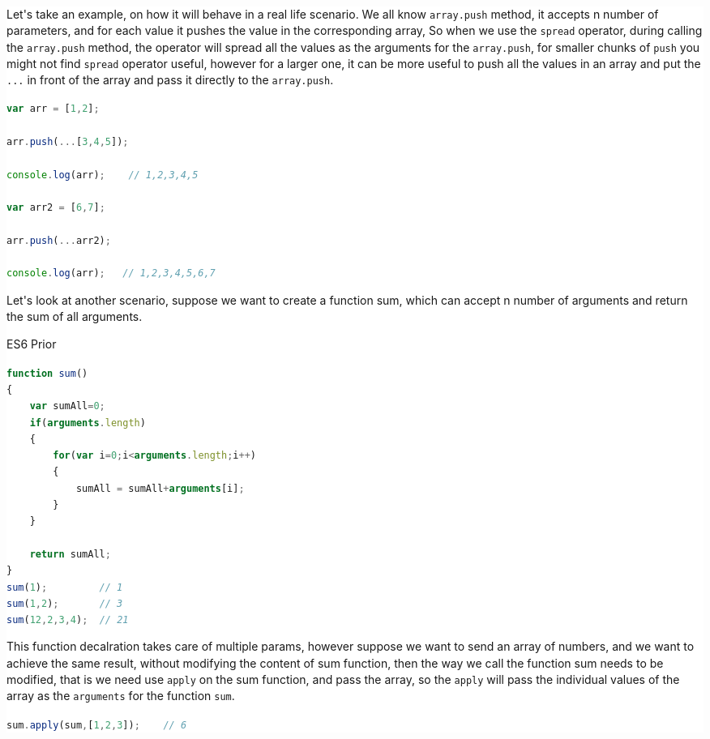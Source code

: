 Let's take an example, on how it will behave in a real life scenario. We all know `array.push` method, it accepts n number of parameters, and for each value it pushes the value in the corresponding array, So when we use the `spread` operator, during calling the `array.push` method, the operator will spread all the values as the arguments for the `array.push`, for smaller chunks of `push` you might not find `spread` operator useful, however for a larger one, it can be more useful to push all the values in an array and put the `...` in front of the array and pass it directly to the `array.push`.

````javascript
var arr = [1,2];

arr.push(...[3,4,5]);

console.log(arr);    // 1,2,3,4,5

var arr2 = [6,7];

arr.push(...arr2);

console.log(arr);   // 1,2,3,4,5,6,7
````

Let's look at another scenario, suppose we want to create a function sum, which can accept n number of arguments and return the sum of all arguments.

ES6 Prior
````javascript
function sum()
{
    var sumAll=0;
    if(arguments.length)
    {
        for(var i=0;i<arguments.length;i++)
        {
            sumAll = sumAll+arguments[i];
        }
    }

    return sumAll;
}
sum(1);         // 1
sum(1,2);       // 3
sum(12,2,3,4);  // 21
````
 
 This function decalration takes care of multiple params, however suppose we want to send an array of numbers, and we want to achieve the same result, without modifying the content of sum function, then the way we call the function sum needs to be modified, that is we need use `apply` on the sum function, and pass the array, so the `apply` will pass the individual values of the array as the `arguments` for the function `sum`.

 ````javascript
 sum.apply(sum,[1,2,3]);    // 6
 ````
